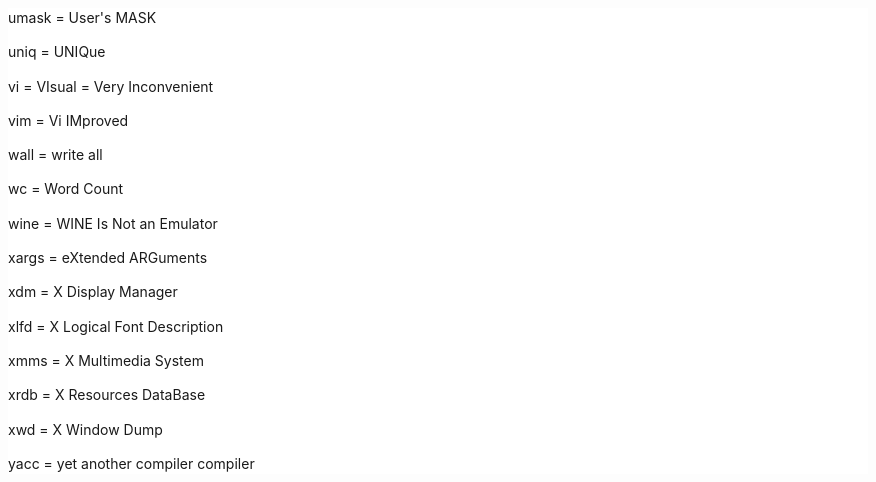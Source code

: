 umask = User's MASK

uniq = UNIQue

vi = VIsual = Very Inconvenient

vim = Vi IMproved

wall = write all

wc = Word Count

wine = WINE Is Not an Emulator

xargs = eXtended ARGuments

xdm = X Display Manager

xlfd = X Logical Font Description

xmms = X Multimedia System

xrdb = X Resources DataBase

xwd = X Window Dump

yacc = yet another compiler compiler